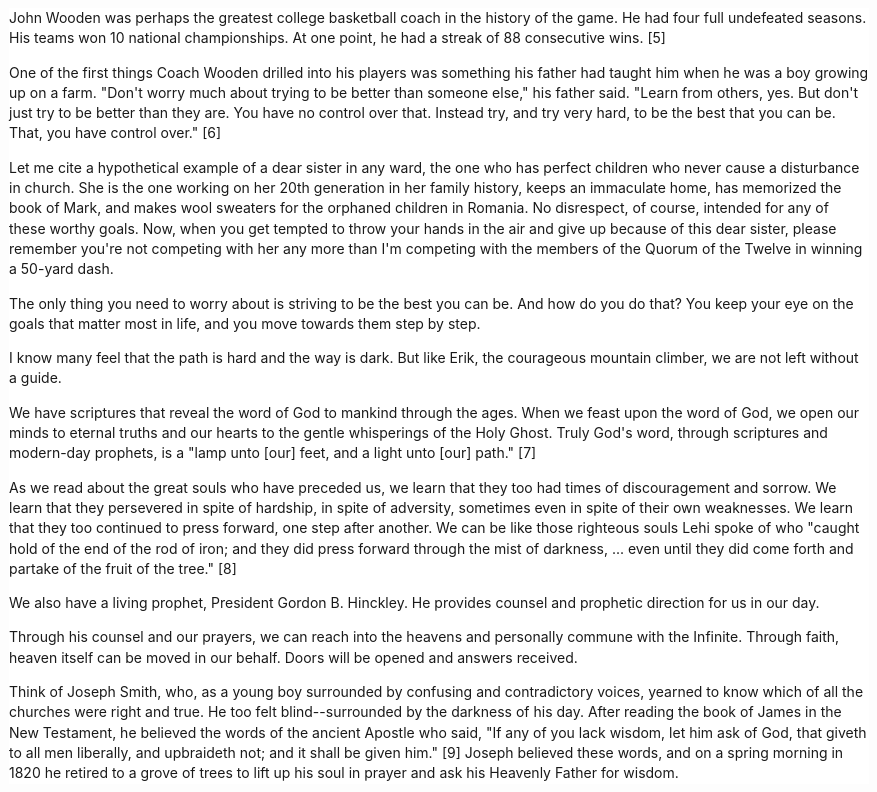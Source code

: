 John Wooden was perhaps the greatest college basketball coach in the history
of the game. He had four full undefeated seasons. His teams won 10 national
championships. At one point, he had a streak of 88 consecutive wins. [5]

One of the first things Coach Wooden drilled into his players was something
his father had taught him when he was a boy growing up on a farm. "Don't worry
much about trying to be better than someone else," his father said. "Learn
from others, yes. But don't just try to be better than they are. You have no
control over that. Instead try, and try very hard, to be the best that you can
be. That, you have control over." [6]

Let me cite a hypothetical example of a dear sister in any ward, the one who
has perfect children who never cause a disturbance in church. She is the one
working on her 20th generation in her family history, keeps an immaculate
home, has memorized the book of Mark, and makes wool sweaters for the orphaned
children in Romania. No disrespect, of course, intended for any of these
worthy goals. Now, when you get tempted to throw your hands in the air and
give up because of this dear sister, please remember you're not competing with
her any more than I'm competing with the members of the Quorum of the Twelve
in winning a 50-yard dash.

The only thing you need to worry about is striving to be the best you can be.
And how do you do that? You keep your eye on the goals that matter most in
life, and you move towards them step by step.

I know many feel that the path is hard and the way is dark. But like Erik, the
courageous mountain climber, we are not left without a guide.

We have scriptures that reveal the word of God to mankind through the ages.
When we feast upon the word of God, we open our minds to eternal truths and
our hearts to the gentle whisperings of the Holy Ghost. Truly God's word,
through scriptures and modern-day prophets, is a "lamp unto [our] feet, and a
light unto [our] path." [7]

As we read about the great souls who have preceded us, we learn that they too
had times of discouragement and sorrow. We learn that they persevered in spite
of hardship, in spite of adversity, sometimes even in spite of their own
weaknesses. We learn that they too continued to press forward, one step after
another. We can be like those righteous souls Lehi spoke of who "caught hold
of the end of the rod of iron; and they did press forward through the mist of
darkness, ... even until they did come forth and partake of the fruit of the
tree." [8]

We also have a living prophet, President Gordon B. Hinckley. He provides
counsel and prophetic direction for us in our day.

Through his counsel and our prayers, we can reach into the heavens and
personally commune with the Infinite. Through faith, heaven itself can be
moved in our behalf. Doors will be opened and answers received.

Think of Joseph Smith, who, as a young boy surrounded by confusing and
contradictory voices, yearned to know which of all the churches were right and
true. He too felt blind--surrounded by the darkness of his day. After reading
the book of James in the New Testament, he believed the words of the ancient
Apostle who said, "If any of you lack wisdom, let him ask of God, that giveth
to all men liberally, and upbraideth not; and it shall be given him." [9]
Joseph believed these words, and on a spring morning in 1820 he retired to a
grove of trees to lift up his soul in prayer and ask his Heavenly Father for
wisdom.
